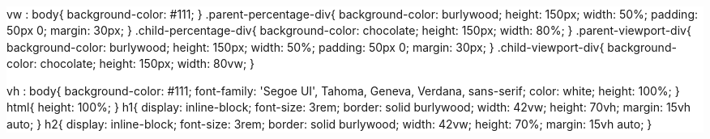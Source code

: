vw :
body{
    background-color: #111;
}
.parent-percentage-div{
    background-color: burlywood;
    height: 150px;
    width: 50%;
    padding: 50px 0;
    margin: 30px;
}
.child-percentage-div{
    background-color: chocolate;
    height: 150px;
    width: 80%;
}
.parent-viewport-div{
    background-color: burlywood;
    height: 150px;
    width: 50%;
    padding: 50px 0;
    margin: 30px;
}
.child-viewport-div{
    background-color: chocolate;
    height: 150px;
    width: 80vw;
}

vh :
body{
    background-color: #111;
    font-family: 'Segoe UI', Tahoma, Geneva, Verdana, sans-serif;
    color: white;
    height: 100%;
}
html{
    height: 100%;
}
h1{
    display: inline-block;
    font-size: 3rem;
    border: solid burlywood;
    width: 42vw;
    height: 70vh;
    margin: 15vh auto;
}
h2{
    display: inline-block;
    font-size: 3rem;
    border: solid burlywood;
    width: 42vw;
    height: 70%;
    margin: 15vh auto;
}
